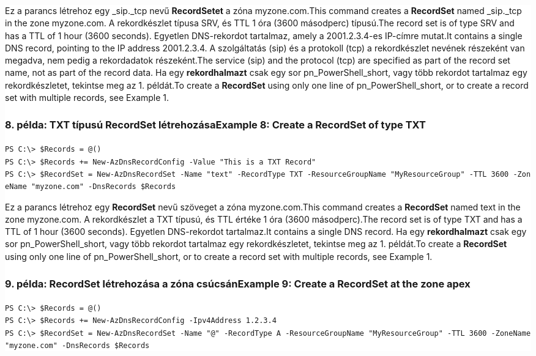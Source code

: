 <span data-ttu-id="9b83e-149">Ez a parancs létrehoz egy _sip._tcp nevű **RecordSetet** a zóna myzone.com.</span><span class="sxs-lookup"><span data-stu-id="9b83e-149">This command creates a **RecordSet** named _sip._tcp in the zone myzone.com.</span></span>
<span data-ttu-id="9b83e-150">A rekordkészlet típusa SRV, és TTL 1 óra (3600 másodperc) típusú.</span><span class="sxs-lookup"><span data-stu-id="9b83e-150">The record set is of type SRV and has a TTL of 1 hour (3600 seconds).</span></span>
<span data-ttu-id="9b83e-151">Egyetlen DNS-rekordot tartalmaz, amely a 2001.2.3.4-es IP-címre mutat.</span><span class="sxs-lookup"><span data-stu-id="9b83e-151">It contains a single DNS record, pointing to the IP address 2001.2.3.4.</span></span>
<span data-ttu-id="9b83e-152">A szolgáltatás (sip) és a protokoll (tcp) a rekordkészlet nevének részeként van megadva, nem pedig a rekordadatok részeként.</span><span class="sxs-lookup"><span data-stu-id="9b83e-152">The service (sip) and the protocol (tcp) are specified as part of the record set name, not as part of the record data.</span></span>
<span data-ttu-id="9b83e-153">Ha egy **rekordhalmazt** csak egy sor pn_PowerShell_short, vagy több rekordot tartalmaz egy rekordkészletet, tekintse meg az 1. példát.</span><span class="sxs-lookup"><span data-stu-id="9b83e-153">To create a **RecordSet** using only one line of pn_PowerShell_short, or to create a record set with multiple records, see Example 1.</span></span>

### <span data-ttu-id="9b83e-154">8. példa: TXT típusú RecordSet létrehozása</span><span class="sxs-lookup"><span data-stu-id="9b83e-154">Example 8: Create a RecordSet of type TXT</span></span>
```
PS C:\> $Records = @()
PS C:\> $Records += New-AzDnsRecordConfig -Value "This is a TXT Record"
PS C:\> $RecordSet = New-AzDnsRecordSet -Name "text" -RecordType TXT -ResourceGroupName "MyResourceGroup" -TTL 3600 -ZoneName "myzone.com" -DnsRecords $Records
```

<span data-ttu-id="9b83e-155">Ez a parancs létrehoz egy **RecordSet** nevű szöveget a zóna myzone.com.</span><span class="sxs-lookup"><span data-stu-id="9b83e-155">This command creates a **RecordSet** named text in the zone myzone.com.</span></span>
<span data-ttu-id="9b83e-156">A rekordkészlet a TXT típusú, és TTL értéke 1 óra (3600 másodperc).</span><span class="sxs-lookup"><span data-stu-id="9b83e-156">The record set is of type TXT and has a TTL of 1 hour (3600 seconds).</span></span>
<span data-ttu-id="9b83e-157">Egyetlen DNS-rekordot tartalmaz.</span><span class="sxs-lookup"><span data-stu-id="9b83e-157">It contains a single DNS record.</span></span>
<span data-ttu-id="9b83e-158">Ha egy **rekordhalmazt** csak egy sor pn_PowerShell_short, vagy több rekordot tartalmaz egy rekordkészletet, tekintse meg az 1. példát.</span><span class="sxs-lookup"><span data-stu-id="9b83e-158">To create a **RecordSet** using only one line of pn_PowerShell_short, or to create a record set with multiple records, see Example 1.</span></span>

### <span data-ttu-id="9b83e-159">9. példa: RecordSet létrehozása a zóna csúcsán</span><span class="sxs-lookup"><span data-stu-id="9b83e-159">Example 9: Create a RecordSet at the zone apex</span></span>
```
PS C:\> $Records = @()
PS C:\> $Records += New-AzDnsRecordConfig -Ipv4Address 1.2.3.4
PS C:\> $RecordSet = New-AzDnsRecordSet -Name "@" -RecordType A -ResourceGroupName "MyResourceGroup" -TTL 3600 -ZoneName "myzone.com" -DnsRecords $Records
```
